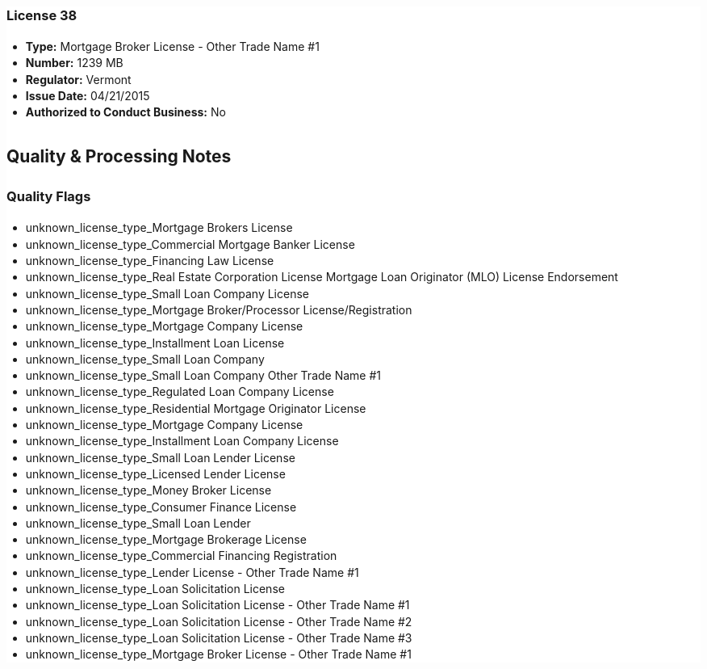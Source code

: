 ### License 38
- **Type:** Mortgage Broker License - Other Trade Name #1
- **Number:** 1239 MB
- **Regulator:** Vermont
- **Issue Date:** 04/21/2015
- **Authorized to Conduct Business:** No

## Quality & Processing Notes
### Quality Flags
- unknown_license_type_Mortgage Brokers License
- unknown_license_type_Commercial Mortgage Banker License
- unknown_license_type_Financing Law License
- unknown_license_type_Real Estate Corporation License Mortgage Loan Originator (MLO) License Endorsement
- unknown_license_type_Small Loan Company License
- unknown_license_type_Mortgage Broker/Processor License/Registration
- unknown_license_type_Mortgage Company License
- unknown_license_type_Installment Loan License
- unknown_license_type_Small Loan Company
- unknown_license_type_Small Loan Company Other Trade Name #1
- unknown_license_type_Regulated Loan Company License
- unknown_license_type_Residential Mortgage Originator License
- unknown_license_type_Mortgage Company License
- unknown_license_type_Installment Loan Company License
- unknown_license_type_Small Loan Lender License
- unknown_license_type_Licensed Lender License
- unknown_license_type_Money Broker License
- unknown_license_type_Consumer Finance License
- unknown_license_type_Small Loan Lender
- unknown_license_type_Mortgage Brokerage License
- unknown_license_type_Commercial Financing Registration
- unknown_license_type_Lender License - Other Trade Name #1
- unknown_license_type_Loan Solicitation License
- unknown_license_type_Loan Solicitation License - Other Trade Name #1
- unknown_license_type_Loan Solicitation License - Other Trade Name #2
- unknown_license_type_Loan Solicitation License - Other Trade Name #3
- unknown_license_type_Mortgage Broker License - Other Trade Name #1
